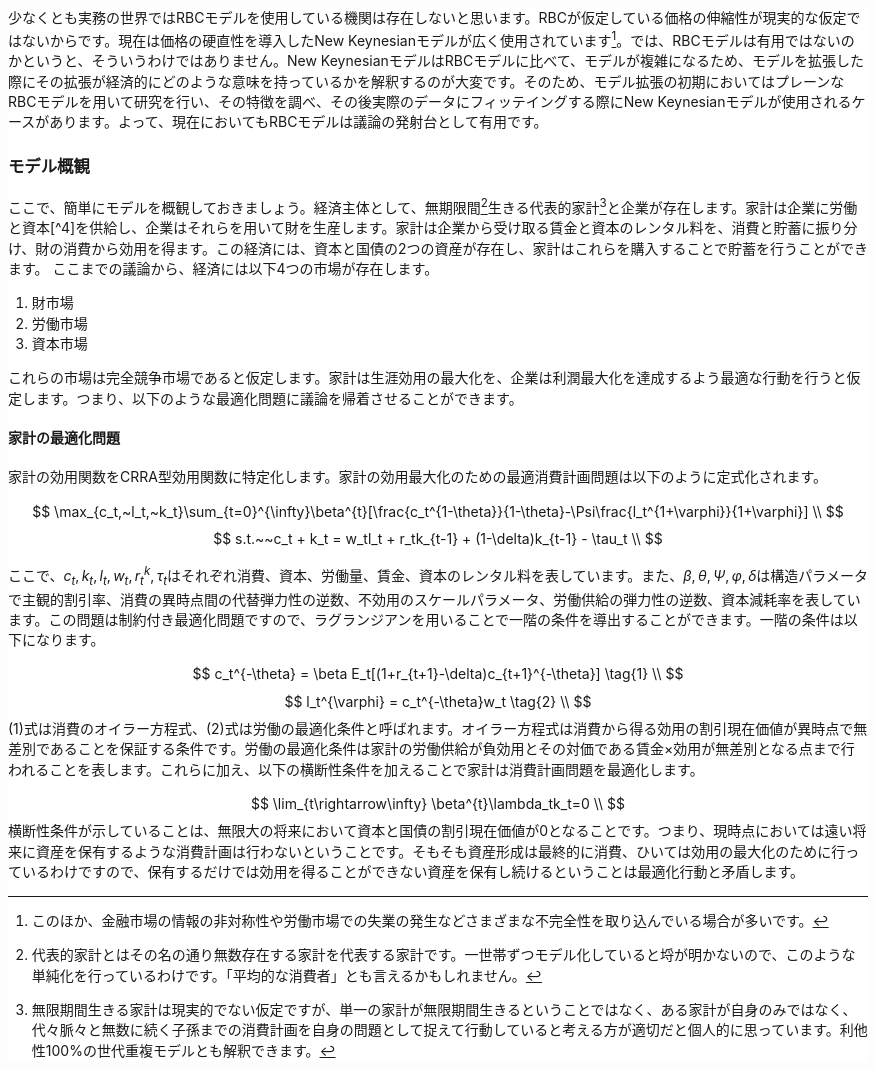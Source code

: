 少なくとも実務の世界ではRBCモデルを使用している機関は存在しないと思います。RBCが仮定している価格の伸縮性が現実的な仮定ではないからです。現在は価格の硬直性を導入したNew Keynesianモデルが広く使用されています[^1]。では、RBCモデルは有用ではないのかというと、そういうわけではありません。New KeynesianモデルはRBCモデルに比べて、モデルが複雑になるため、モデルを拡張した際にその拡張が経済的にどのような意味を持っているかを解釈するのが大変です。そのため、モデル拡張の初期においてはプレーンなRBCモデルを用いて研究を行い、その特徴を調べ、その後実際のデータにフィッテイングする際にNew Keynesianモデルが使用されるケースがあります。よって、現在においてもRBCモデルは議論の発射台として有用です。

[^1]:このほか、金融市場の情報の非対称性や労働市場での失業の発生などさまざまな不完全性を取り込んでいる場合が多いです。

### モデル概観

ここで、簡単にモデルを概観しておきましょう。経済主体として、無期限間[^2]生きる代表的家計[^3]と企業が存在します。家計は企業に労働と資本[^4]を供給し、企業はそれらを用いて財を生産します。家計は企業から受け取る賃金と資本のレンタル料を、消費と貯蓄に振り分け、財の消費から効用を得ます。この経済には、資本と国債の2つの資産が存在し、家計はこれらを購入することで貯蓄を行うことができます。
ここまでの議論から、経済には以下4つの市場が存在します。

1. 財市場
2. 労働市場
3. 資本市場

これらの市場は完全競争市場であると仮定します。家計は生涯効用の最大化を、企業は利潤最大化を達成するよう最適な行動を行うと仮定します。つまり、以下のような最適化問題に議論を帰着させることができます。

#### 家計の最適化問題

家計の効用関数をCRRA型効用関数に特定化します。家計の効用最大化のための最適消費計画問題は以下のように定式化されます。

$$
\max_{c_t,~l_t,~k_t}\sum_{t=0}^{\infty}\beta^{t}[\frac{c_t^{1-\theta}}{1-\theta}-\Psi\frac{l_t^{1+\varphi}}{1+\varphi}] \\
$$
$$
s.t.~~c_t + k_t = w_tl_t + r_tk_{t-1} + (1-\delta)k_{t-1} - \tau_t \\
$$

ここで、$c_t,k_t,l_t,w_t,r_t^k, \tau_t$はそれぞれ消費、資本、労働量、賃金、資本のレンタル料を表しています。また、$\beta,\theta,\Psi,\varphi,\delta$は構造パラメータで主観的割引率、消費の異時点間の代替弾力性の逆数、不効用のスケールパラメータ、労働供給の弾力性の逆数、資本減耗率を表しています。この問題は制約付き最適化問題ですので、ラグランジアンを用いることで一階の条件を導出することができます。一階の条件は以下になります。

$$
c_t^{-\theta} = \beta E_t[(1+r_{t+1}-\delta)c_{t+1}^{-\theta}] \tag{1} \\
$$
$$
l_t^{\varphi} = c_t^{-\theta}w_t \tag{2} \\ 
$$
(1)式は消費のオイラー方程式、(2)式は労働の最適化条件と呼ばれます。オイラー方程式は消費から得る効用の割引現在価値が異時点で無差別であることを保証する条件です。労働の最適化条件は家計の労働供給が負効用とその対価である賃金×効用が無差別となる点まで行われることを表します。これらに加え、以下の横断性条件を加えることで家計は消費計画問題を最適化します。

$$
\lim_{t\rightarrow\infty} \beta^{t}\lambda_tk_t=0 \\
$$
横断性条件が示していることは、無限大の将来において資本と国債の割引現在価値が0となることです。つまり、現時点においては遠い将来に資産を保有するような消費計画は行わないということです。そもそも資産形成は最終的に消費、ひいては効用の最大化のために行っているわけですので、保有するだけでは効用を得ることができない資産を保有し続けるということは最適化行動と矛盾します。

[^2]:代表的家計とはその名の通り無数存在する家計を代表する家計です。一世帯ずつモデル化していると埒が明かないので、このような単純化を行っているわけです。「平均的な消費者」とも言えるかもしれません。

[^3]:無限期間生きる家計は現実的でない仮定ですが、単一の家計が無限期間生きるということではなく、ある家計が自身のみではなく、代々脈々と無数に続く子孫までの消費計画を自身の問題として捉えて行動していると考える方が適切だと個人的に思っています。利他性100%の世代重複モデルとも解釈できます。
